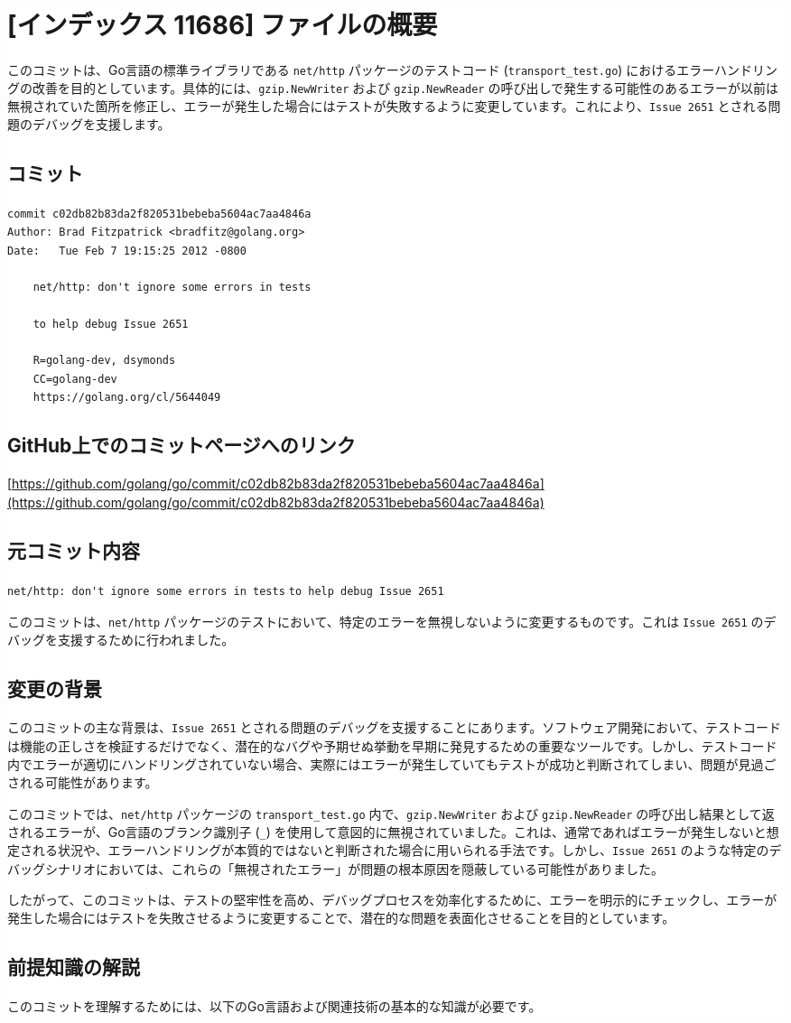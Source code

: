 # [インデックス 11686] ファイルの概要

このコミットは、Go言語の標準ライブラリである `net/http` パッケージのテストコード (`transport_test.go`) におけるエラーハンドリングの改善を目的としています。具体的には、`gzip.NewWriter` および `gzip.NewReader` の呼び出しで発生する可能性のあるエラーが以前は無視されていた箇所を修正し、エラーが発生した場合にはテストが失敗するように変更しています。これにより、`Issue 2651` とされる問題のデバッグを支援します。

## コミット

```
commit c02db82b83da2f820531bebeba5604ac7aa4846a
Author: Brad Fitzpatrick <bradfitz@golang.org>
Date:   Tue Feb 7 19:15:25 2012 -0800

    net/http: don't ignore some errors in tests
    
    to help debug Issue 2651
    
    R=golang-dev, dsymonds
    CC=golang-dev
    https://golang.org/cl/5644049
```

## GitHub上でのコミットページへのリンク

[https://github.com/golang/go/commit/c02db82b83da2f820531bebeba5604ac7aa4846a](https://github.com/golang/go/commit/c02db82b83da2f820531bebeba5604ac7aa4846a)

## 元コミット内容

`net/http: don't ignore some errors in tests`
`to help debug Issue 2651`

このコミットは、`net/http` パッケージのテストにおいて、特定のエラーを無視しないように変更するものです。これは `Issue 2651` のデバッグを支援するために行われました。

## 変更の背景

このコミットの主な背景は、`Issue 2651` とされる問題のデバッグを支援することにあります。ソフトウェア開発において、テストコードは機能の正しさを検証するだけでなく、潜在的なバグや予期せぬ挙動を早期に発見するための重要なツールです。しかし、テストコード内でエラーが適切にハンドリングされていない場合、実際にはエラーが発生していてもテストが成功と判断されてしまい、問題が見過ごされる可能性があります。

このコミットでは、`net/http` パッケージの `transport_test.go` 内で、`gzip.NewWriter` および `gzip.NewReader` の呼び出し結果として返されるエラーが、Go言語のブランク識別子 (`_`) を使用して意図的に無視されていました。これは、通常であればエラーが発生しないと想定される状況や、エラーハンドリングが本質的ではないと判断された場合に用いられる手法です。しかし、`Issue 2651` のような特定のデバッグシナリオにおいては、これらの「無視されたエラー」が問題の根本原因を隠蔽している可能性がありました。

したがって、このコミットは、テストの堅牢性を高め、デバッグプロセスを効率化するために、エラーを明示的にチェックし、エラーが発生した場合にはテストを失敗させるように変更することで、潜在的な問題を表面化させることを目的としています。

## 前提知識の解説

このコミットを理解するためには、以下のGo言語および関連技術の基本的な知識が必要です。
